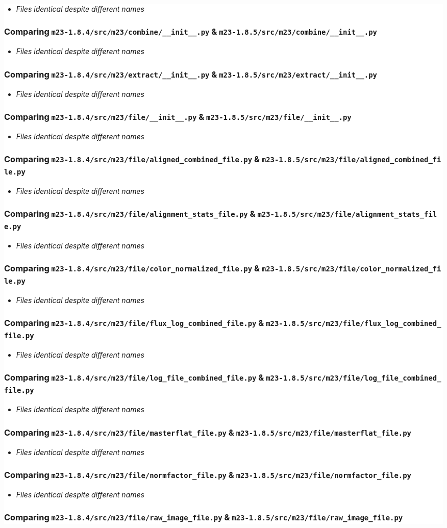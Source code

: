  * *Files identical despite different names*

### Comparing `m23-1.8.4/src/m23/combine/__init__.py` & `m23-1.8.5/src/m23/combine/__init__.py`

 * *Files identical despite different names*

### Comparing `m23-1.8.4/src/m23/extract/__init__.py` & `m23-1.8.5/src/m23/extract/__init__.py`

 * *Files identical despite different names*

### Comparing `m23-1.8.4/src/m23/file/__init__.py` & `m23-1.8.5/src/m23/file/__init__.py`

 * *Files identical despite different names*

### Comparing `m23-1.8.4/src/m23/file/aligned_combined_file.py` & `m23-1.8.5/src/m23/file/aligned_combined_file.py`

 * *Files identical despite different names*

### Comparing `m23-1.8.4/src/m23/file/alignment_stats_file.py` & `m23-1.8.5/src/m23/file/alignment_stats_file.py`

 * *Files identical despite different names*

### Comparing `m23-1.8.4/src/m23/file/color_normalized_file.py` & `m23-1.8.5/src/m23/file/color_normalized_file.py`

 * *Files identical despite different names*

### Comparing `m23-1.8.4/src/m23/file/flux_log_combined_file.py` & `m23-1.8.5/src/m23/file/flux_log_combined_file.py`

 * *Files identical despite different names*

### Comparing `m23-1.8.4/src/m23/file/log_file_combined_file.py` & `m23-1.8.5/src/m23/file/log_file_combined_file.py`

 * *Files identical despite different names*

### Comparing `m23-1.8.4/src/m23/file/masterflat_file.py` & `m23-1.8.5/src/m23/file/masterflat_file.py`

 * *Files identical despite different names*

### Comparing `m23-1.8.4/src/m23/file/normfactor_file.py` & `m23-1.8.5/src/m23/file/normfactor_file.py`

 * *Files identical despite different names*

### Comparing `m23-1.8.4/src/m23/file/raw_image_file.py` & `m23-1.8.5/src/m23/file/raw_image_file.py`
